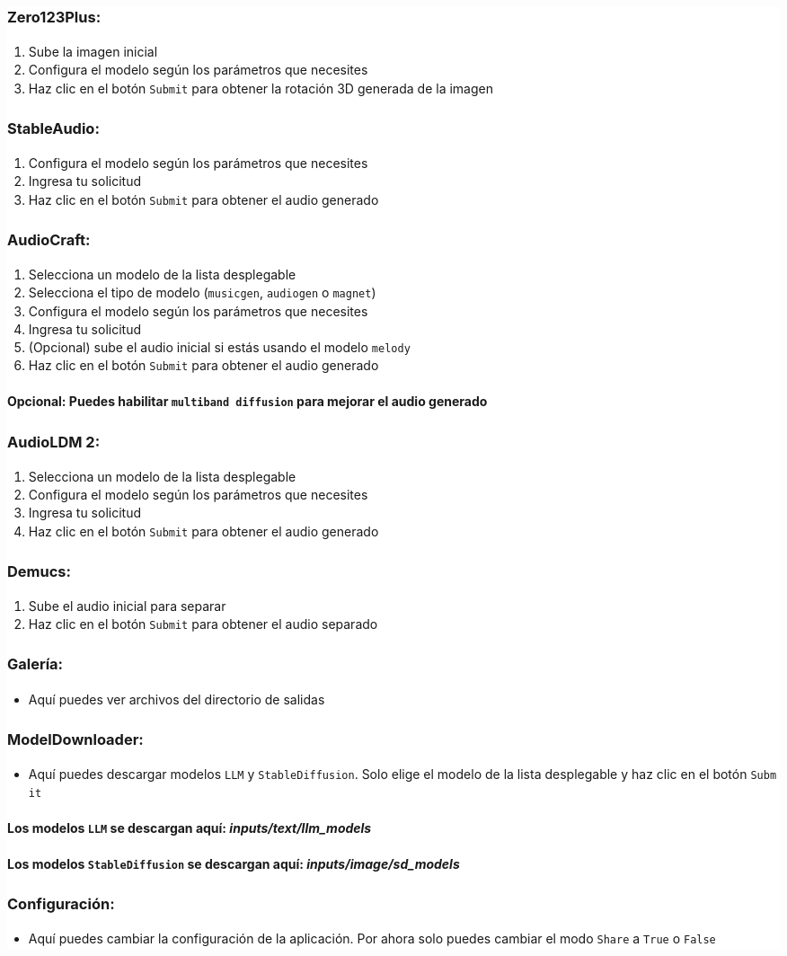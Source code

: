 ### Zero123Plus:

1) Sube la imagen inicial
2) Configura el modelo según los parámetros que necesites
3) Haz clic en el botón `Submit` para obtener la rotación 3D generada de la imagen

### StableAudio:

1) Configura el modelo según los parámetros que necesites
2) Ingresa tu solicitud
3) Haz clic en el botón `Submit` para obtener el audio generado

### AudioCraft:

1) Selecciona un modelo de la lista desplegable
2) Selecciona el tipo de modelo (`musicgen`, `audiogen` o `magnet`)
3) Configura el modelo según los parámetros que necesites
4) Ingresa tu solicitud
5) (Opcional) sube el audio inicial si estás usando el modelo `melody`
6) Haz clic en el botón `Submit` para obtener el audio generado
#### Opcional: Puedes habilitar `multiband diffusion` para mejorar el audio generado

### AudioLDM 2:

1) Selecciona un modelo de la lista desplegable
2) Configura el modelo según los parámetros que necesites
3) Ingresa tu solicitud
4) Haz clic en el botón `Submit` para obtener el audio generado

### Demucs:

1) Sube el audio inicial para separar
2) Haz clic en el botón `Submit` para obtener el audio separado

### Galería:

* Aquí puedes ver archivos del directorio de salidas

### ModelDownloader:

* Aquí puedes descargar modelos `LLM` y `StableDiffusion`. Solo elige el modelo de la lista desplegable y haz clic en el botón `Submit`
#### Los modelos `LLM` se descargan aquí: *inputs/text/llm_models*
#### Los modelos `StableDiffusion` se descargan aquí: *inputs/image/sd_models*

### Configuración: 

* Aquí puedes cambiar la configuración de la aplicación. Por ahora solo puedes cambiar el modo `Share` a `True` o `False`
